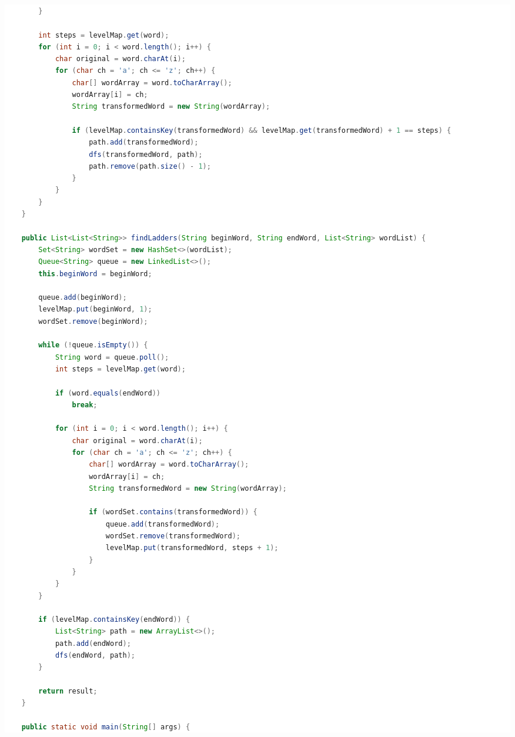 ```java
        }

        int steps = levelMap.get(word);
        for (int i = 0; i < word.length(); i++) {
            char original = word.charAt(i);
            for (char ch = 'a'; ch <= 'z'; ch++) {
                char[] wordArray = word.toCharArray();
                wordArray[i] = ch;
                String transformedWord = new String(wordArray);

                if (levelMap.containsKey(transformedWord) && levelMap.get(transformedWord) + 1 == steps) {
                    path.add(transformedWord);
                    dfs(transformedWord, path);
                    path.remove(path.size() - 1);
                }
            }
        }
    }

    public List<List<String>> findLadders(String beginWord, String endWord, List<String> wordList) {
        Set<String> wordSet = new HashSet<>(wordList);
        Queue<String> queue = new LinkedList<>();
        this.beginWord = beginWord;

        queue.add(beginWord);
        levelMap.put(beginWord, 1);
        wordSet.remove(beginWord);

        while (!queue.isEmpty()) {
            String word = queue.poll();
            int steps = levelMap.get(word);

            if (word.equals(endWord))
                break;

            for (int i = 0; i < word.length(); i++) {
                char original = word.charAt(i);
                for (char ch = 'a'; ch <= 'z'; ch++) {
                    char[] wordArray = word.toCharArray();
                    wordArray[i] = ch;
                    String transformedWord = new String(wordArray);

                    if (wordSet.contains(transformedWord)) {
                        queue.add(transformedWord);
                        wordSet.remove(transformedWord);
                        levelMap.put(transformedWord, steps + 1);
                    }
                }
            }
        }

        if (levelMap.containsKey(endWord)) {
            List<String> path = new ArrayList<>();
            path.add(endWord);
            dfs(endWord, path);
        }

        return result;
    }

    public static void main(String[] args) {
```
